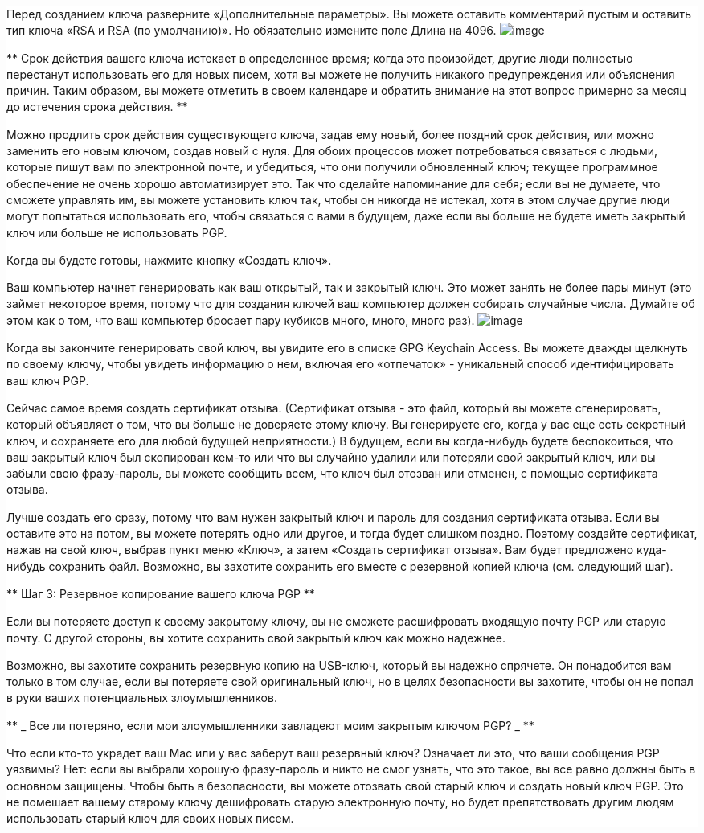 Перед созданием ключа разверните «Дополнительные параметры». Вы можете оставить комментарий пустым и оставить тип ключа «RSA и RSA (по умолчанию)». Но обязательно измените поле Длина на 4096.
![image](tool_pgposx6.png)

** Срок действия вашего ключа истекает в определенное время; когда это произойдет, другие люди полностью перестанут использовать его для новых писем, хотя вы можете не получить никакого предупреждения или объяснения причин. Таким образом, вы можете отметить в своем календаре и обратить внимание на этот вопрос примерно за месяц до истечения срока действия. **

Можно продлить срок действия существующего ключа, задав ему новый, более поздний срок действия, или можно заменить его новым ключом, создав новый с нуля. Для обоих процессов может потребоваться связаться с людьми, которые пишут вам по электронной почте, и убедиться, что они получили обновленный ключ; текущее программное обеспечение не очень хорошо автоматизирует это. Так что сделайте напоминание для себя; если вы не думаете, что сможете управлять им, вы можете установить ключ так, чтобы он никогда не истекал, хотя в этом случае другие люди могут попытаться использовать его, чтобы связаться с вами в будущем, даже если вы больше не будете иметь закрытый ключ или больше не использовать PGP.

Когда вы будете готовы, нажмите кнопку «Создать ключ».

Ваш компьютер начнет генерировать как ваш открытый, так и закрытый ключ. Это может занять не более пары минут (это займет некоторое время, потому что для создания ключей ваш компьютер должен собирать случайные числа. Думайте об этом как о том, что ваш компьютер бросает пару кубиков много, много, много раз).
![image](tool_pgposx7.png)

Когда вы закончите генерировать свой ключ, вы увидите его в списке GPG Keychain Access. Вы можете дважды щелкнуть по своему ключу, чтобы увидеть информацию о нем, включая его «отпечаток» - уникальный способ идентифицировать ваш ключ PGP.

Сейчас самое время создать сертификат отзыва. (Сертификат отзыва - это файл, который вы можете сгенерировать, который объявляет о том, что вы больше не доверяете этому ключу. Вы генерируете его, когда у вас еще есть секретный ключ, и сохраняете его для любой будущей неприятности.) В будущем, если вы когда-нибудь будете беспокоиться, что ваш закрытый ключ был скопирован кем-то или что вы случайно удалили или потеряли свой закрытый ключ, или вы забыли свою фразу-пароль, вы можете сообщить всем, что ключ был отозван или отменен, с помощью сертификата отзыва.

Лучше создать его сразу, потому что вам нужен закрытый ключ и пароль для создания сертификата отзыва. Если вы оставите это на потом, вы можете потерять одно или другое, и тогда будет слишком поздно. Поэтому создайте сертификат, нажав на свой ключ, выбрав пункт меню «Ключ», а затем «Создать сертификат отзыва». Вам будет предложено куда-нибудь сохранить файл. Возможно, вы захотите сохранить его вместе с резервной копией ключа (см. следующий шаг).

** Шаг 3: Резервное копирование вашего ключа PGP **

Если вы потеряете доступ к своему закрытому ключу, вы не сможете расшифровать входящую почту PGP или старую почту. С другой стороны, вы хотите сохранить свой закрытый ключ как можно надежнее.

Возможно, вы захотите сохранить резервную копию на USB-ключ, который вы надежно спрячете. Он понадобится вам только в том случае, если вы потеряете свой оригинальный ключ, но в целях безопасности вы захотите, чтобы он не попал в руки ваших потенциальных злоумышленников.

** _ Все ли потеряно, если мои злоумышленники завладеют моим закрытым ключом PGP? _ **

Что если кто-то украдет ваш Mac или у вас заберут ваш резервный ключ? Означает ли это, что ваши сообщения PGP уязвимы? Нет: если вы выбрали хорошую фразу-пароль и никто не смог узнать, что это такое, вы все равно должны быть в основном защищены. Чтобы быть в безопасности, вы можете отозвать свой старый ключ и создать новый ключ PGP. Это не помешает вашему старому ключу дешифровать старую электронную почту, но будет препятствовать другим людям использовать старый ключ для своих новых писем.
